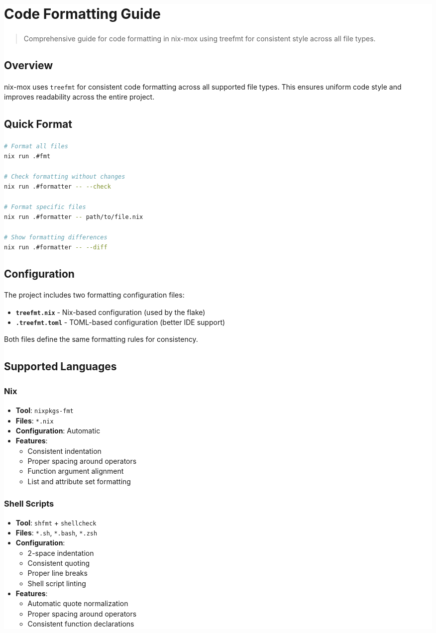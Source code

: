 # Code Formatting Guide

> Comprehensive guide for code formatting in nix-mox using treefmt for consistent style across all file types.

## Overview

nix-mox uses `treefmt` for consistent code formatting across all supported file types. This ensures uniform code style and improves readability across the entire project.

## Quick Format

```bash
# Format all files
nix run .#fmt

# Check formatting without changes
nix run .#formatter -- --check

# Format specific files
nix run .#formatter -- path/to/file.nix

# Show formatting differences
nix run .#formatter -- --diff
```

## Configuration

The project includes two formatting configuration files:

- **`treefmt.nix`** - Nix-based configuration (used by the flake)
- **`.treefmt.toml`** - TOML-based configuration (better IDE support)

Both files define the same formatting rules for consistency.

## Supported Languages

### Nix
- **Tool**: `nixpkgs-fmt`
- **Files**: `*.nix`
- **Configuration**: Automatic
- **Features**: 
  - Consistent indentation
  - Proper spacing around operators
  - Function argument alignment
  - List and attribute set formatting

### Shell Scripts
- **Tool**: `shfmt` + `shellcheck`
- **Files**: `*.sh`, `*.bash`, `*.zsh`
- **Configuration**: 
  - 2-space indentation
  - Consistent quoting
  - Proper line breaks
  - Shell script linting
- **Features**:
  - Automatic quote normalization
  - Proper spacing around operators
  - Consistent function declarations
